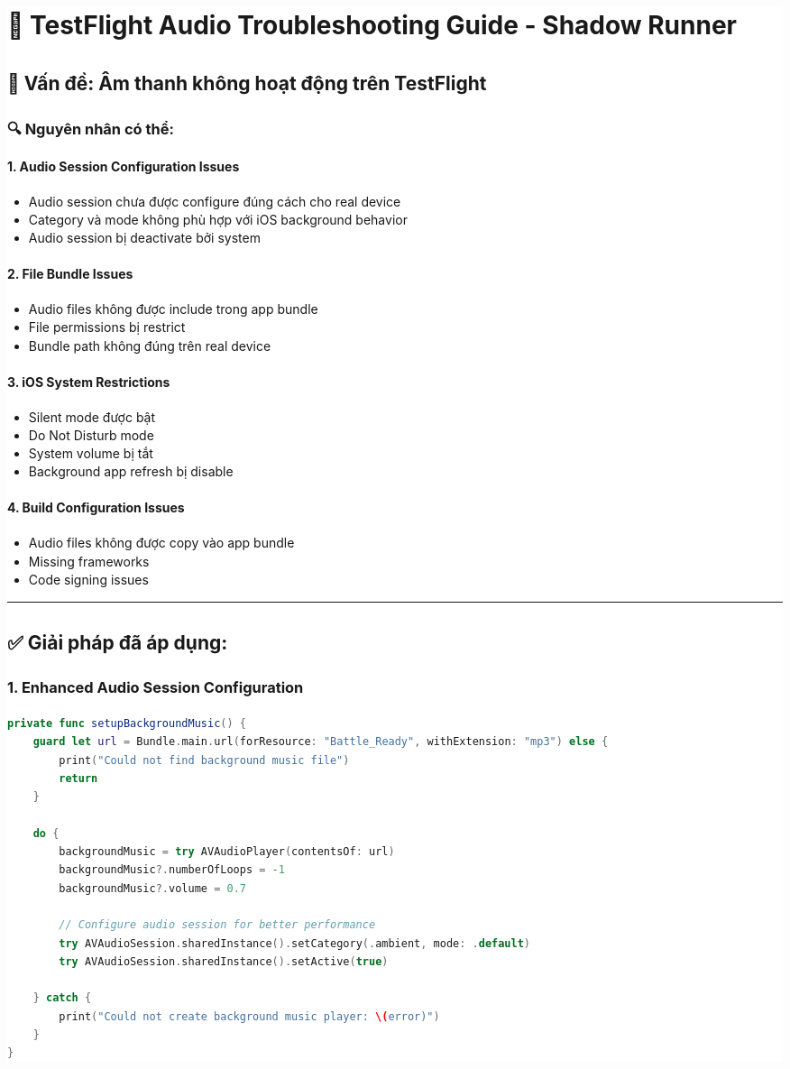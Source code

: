 # 🎵 TestFlight Audio Troubleshooting Guide - Shadow Runner

## 🚨 **Vấn đề: Âm thanh không hoạt động trên TestFlight**

### **🔍 Nguyên nhân có thể:**

#### **1. Audio Session Configuration Issues**
- Audio session chưa được configure đúng cách cho real device
- Category và mode không phù hợp với iOS background behavior
- Audio session bị deactivate bởi system

#### **2. File Bundle Issues**
- Audio files không được include trong app bundle
- File permissions bị restrict
- Bundle path không đúng trên real device

#### **3. iOS System Restrictions**
- Silent mode được bật
- Do Not Disturb mode
- System volume bị tắt
- Background app refresh bị disable

#### **4. Build Configuration Issues**
- Audio files không được copy vào app bundle
- Missing frameworks
- Code signing issues

---

## ✅ **Giải pháp đã áp dụng:**

### **1. Enhanced Audio Session Configuration**
```swift
private func setupBackgroundMusic() {
    guard let url = Bundle.main.url(forResource: "Battle_Ready", withExtension: "mp3") else {
        print("Could not find background music file")
        return
    }
    
    do {
        backgroundMusic = try AVAudioPlayer(contentsOf: url)
        backgroundMusic?.numberOfLoops = -1
        backgroundMusic?.volume = 0.7
        
        // Configure audio session for better performance
        try AVAudioSession.sharedInstance().setCategory(.ambient, mode: .default)
        try AVAudioSession.sharedInstance().setActive(true)
        
    } catch {
        print("Could not create background music player: \(error)")
    }
}
```
